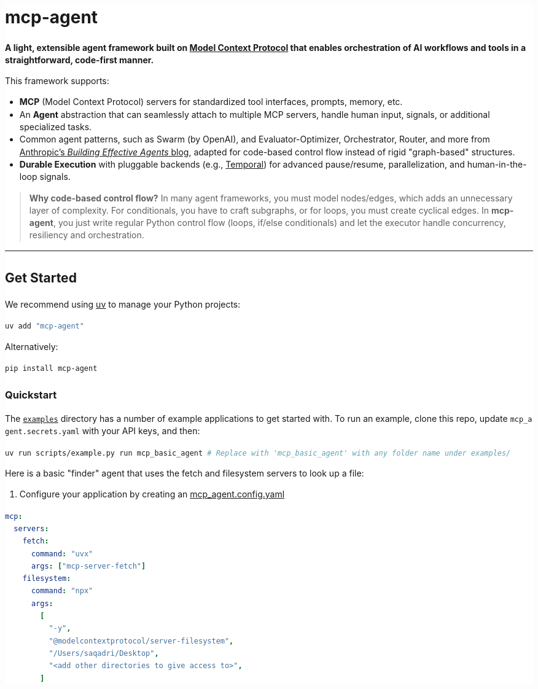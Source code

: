 # mcp-agent

**A light, extensible agent framework built on [Model Context Protocol](https://modelcontextprotocol.io/introduction) that enables orchestration of AI workflows and tools in a straightforward, code-first manner.**

This framework supports:

- **MCP** (Model Context Protocol) servers for standardized tool interfaces, prompts, memory, etc.
- An **Agent** abstraction that can seamlessly attach to multiple MCP servers, handle human input, signals, or additional specialized tasks.
- Common agent patterns, such as Swarm (by OpenAI), and Evaluator-Optimizer, Orchestrator, Router, and more from [Anthropic’s _Building Effective Agents_ blog](https://www.anthropic.com/research/building-effective-agents), adapted for code-based control flow instead of rigid "graph-based" structures.
- **Durable Execution** with pluggable backends (e.g., [Temporal](https://temporal.io)) for advanced pause/resume, parallelization, and human-in-the-loop signals.

> **Why code-based control flow?** In many agent frameworks, you must model nodes/edges, which adds an unnecessary layer of complexity. For conditionals, you have to craft subgraphs, or for loops, you must create cyclical edges. In **mcp-agent**, you just write regular Python control flow (loops, if/else conditionals) and let the executor handle concurrency, resiliency and orchestration.

---

## Get Started

We recommend using [uv](https://docs.astral.sh/uv/) to manage your Python projects:

```bash
uv add "mcp-agent"
```

Alternatively:

```bash
pip install mcp-agent
```

### Quickstart

The [`examples`](/examples) directory has a number of example applications to get started with.
To run an example, clone this repo, update `mcp_agent.secrets.yaml` with your API keys, and then:

```bash
uv run scripts/example.py run mcp_basic_agent # Replace with 'mcp_basic_agent' with any folder name under examples/
```

Here is a basic "finder" agent that uses the fetch and filesystem servers to look up a file:

1. Configure your application by creating an [mcp_agent.config.yaml](/schema/mcp-agent.config.schema.json)

```yaml
mcp:
  servers:
    fetch:
      command: "uvx"
      args: ["mcp-server-fetch"]
    filesystem:
      command: "npx"
      args:
        [
          "-y",
          "@modelcontextprotocol/server-filesystem",
          "/Users/saqadri/Desktop",
          "<add other directories to give access to>",
        ]
```